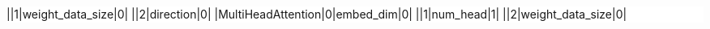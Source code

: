 ||1|weight_data_size|0|
||2|direction|0|
|MultiHeadAttention|0|embed_dim|0|
||1|num_head|1|
||2|weight_data_size|0|
